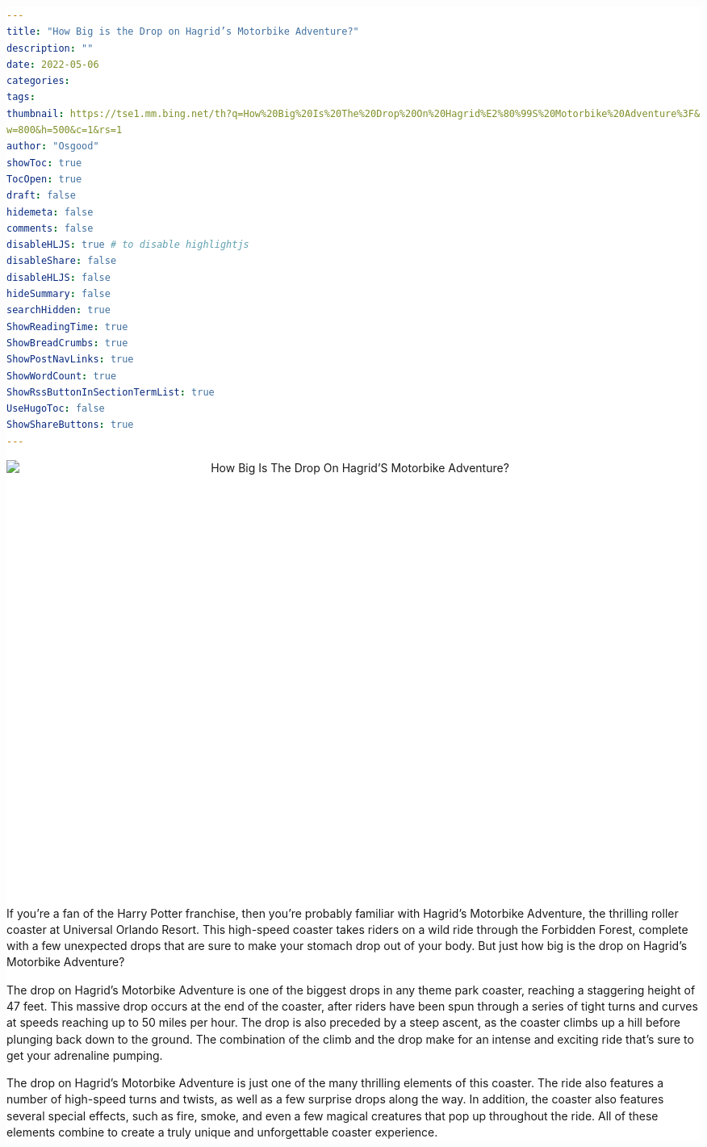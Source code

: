 ```yaml
---
title: "How Big is the Drop on Hagrid’s Motorbike Adventure?"
description: ""
date: 2022-05-06
categories: 
tags: 
thumbnail: https://tse1.mm.bing.net/th?q=How%20Big%20Is%20The%20Drop%20On%20Hagrid%E2%80%99S%20Motorbike%20Adventure%3F&w=800&h=500&c=1&rs=1
author: "Osgood"
showToc: true
TocOpen: true
draft: false
hidemeta: false
comments: false
disableHLJS: true # to disable highlightjs
disableShare: false
disableHLJS: false
hideSummary: false
searchHidden: true
ShowReadingTime: true
ShowBreadCrumbs: true
ShowPostNavLinks: true
ShowWordCount: true
ShowRssButtonInSectionTermList: true
UseHugoToc: false
ShowShareButtons: true
---
```


<center>
	<img src="https://tse1.mm.bing.net/th?q=How%20Big%20Is%20The%20Drop%20On%20Hagrid%E2%80%99S%20Motorbike%20Adventure%3F&w=800&h=500&c=1&rs=1" alt="How Big Is The Drop On Hagrid’S Motorbike Adventure?" width="800" height="500" style="display: block; width: 100%; height: auto">
</center>

<p>If you’re a fan of the Harry Potter franchise, then you’re probably familiar with Hagrid’s Motorbike Adventure, the thrilling roller coaster at Universal Orlando Resort. This high-speed coaster takes riders on a wild ride through the Forbidden Forest, complete with a few unexpected drops that are sure to make your stomach drop out of your body. But just how big is the drop on Hagrid’s Motorbike Adventure?</p>

<p>The drop on Hagrid’s Motorbike Adventure is one of the biggest drops in any theme park coaster, reaching a staggering height of 47 feet. This massive drop occurs at the end of the coaster, after riders have been spun through a series of tight turns and curves at speeds reaching up to 50 miles per hour. The drop is also preceded by a steep ascent, as the coaster climbs up a hill before plunging back down to the ground. The combination of the climb and the drop make for an intense and exciting ride that’s sure to get your adrenaline pumping.</p>

<p>The drop on Hagrid’s Motorbike Adventure is just one of the many thrilling elements of this coaster. The ride also features a number of high-speed turns and twists, as well as a few surprise drops along the way. In addition, the coaster also features several special effects, such as fire, smoke, and even a few magical creatures that pop up throughout the ride. All of these elements combine to create a truly unique and unforgettable coaster experience.</p>

